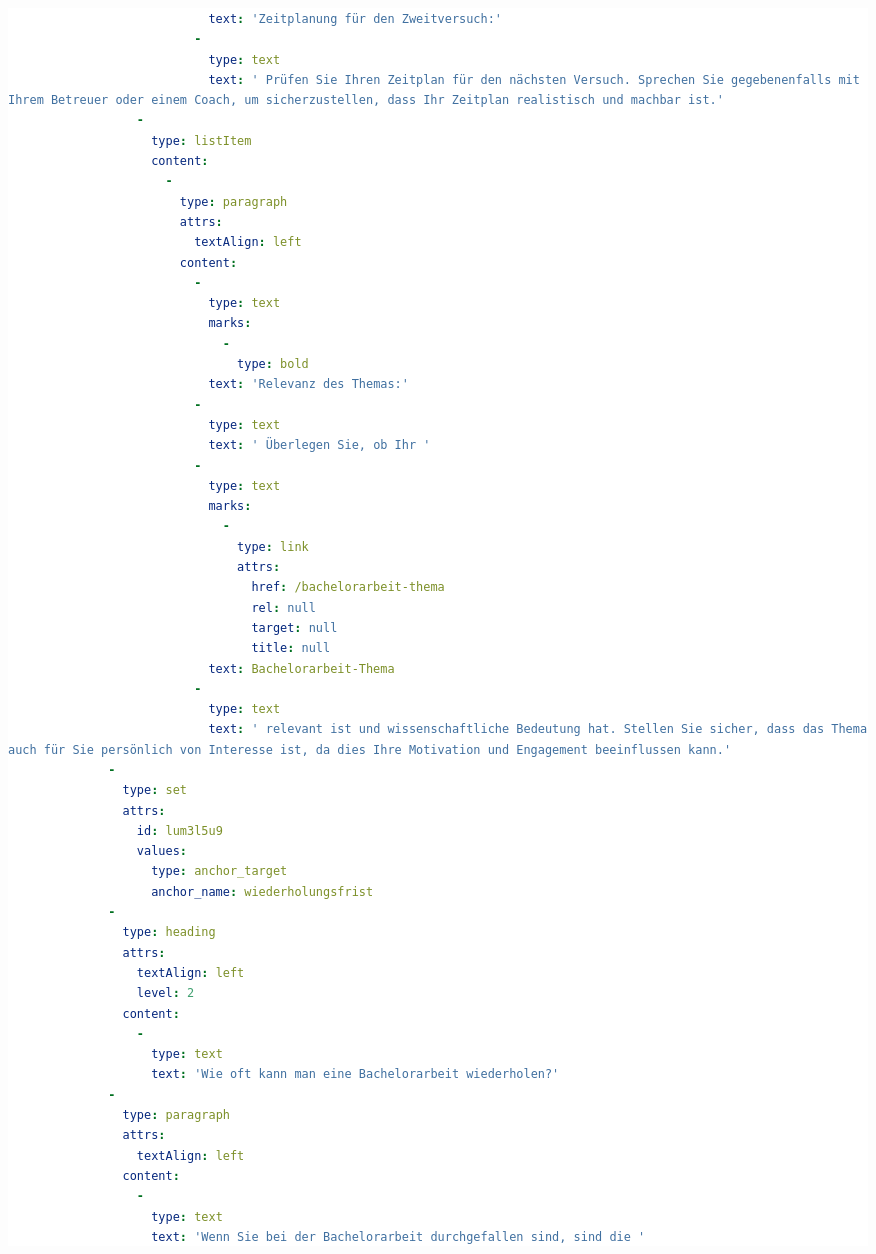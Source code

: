 ```yaml
                            text: 'Zeitplanung für den Zweitversuch:'
                          -
                            type: text
                            text: ' Prüfen Sie Ihren Zeitplan für den nächsten Versuch. Sprechen Sie gegebenenfalls mit Ihrem Betreuer oder einem Coach, um sicherzustellen, dass Ihr Zeitplan realistisch und machbar ist.'
                  -
                    type: listItem
                    content:
                      -
                        type: paragraph
                        attrs:
                          textAlign: left
                        content:
                          -
                            type: text
                            marks:
                              -
                                type: bold
                            text: 'Relevanz des Themas:'
                          -
                            type: text
                            text: ' Überlegen Sie, ob Ihr '
                          -
                            type: text
                            marks:
                              -
                                type: link
                                attrs:
                                  href: /bachelorarbeit-thema
                                  rel: null
                                  target: null
                                  title: null
                            text: Bachelorarbeit-Thema
                          -
                            type: text
                            text: ' relevant ist und wissenschaftliche Bedeutung hat. Stellen Sie sicher, dass das Thema auch für Sie persönlich von Interesse ist, da dies Ihre Motivation und Engagement beeinflussen kann.'
              -
                type: set
                attrs:
                  id: lum3l5u9
                  values:
                    type: anchor_target
                    anchor_name: wiederholungsfrist
              -
                type: heading
                attrs:
                  textAlign: left
                  level: 2
                content:
                  -
                    type: text
                    text: 'Wie oft kann man eine Bachelorarbeit wiederholen?'
              -
                type: paragraph
                attrs:
                  textAlign: left
                content:
                  -
                    type: text
                    text: 'Wenn Sie bei der Bachelorarbeit durchgefallen sind, sind die '
```